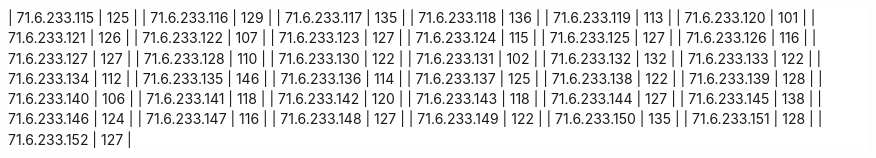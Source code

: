 | 71.6.233.115 | 125 |
| 71.6.233.116 | 129 |
| 71.6.233.117 | 135 |
| 71.6.233.118 | 136 |
| 71.6.233.119 | 113 |
| 71.6.233.120 | 101 |
| 71.6.233.121 | 126 |
| 71.6.233.122 | 107 |
| 71.6.233.123 | 127 |
| 71.6.233.124 | 115 |
| 71.6.233.125 | 127 |
| 71.6.233.126 | 116 |
| 71.6.233.127 | 127 |
| 71.6.233.128 | 110 |
| 71.6.233.130 | 122 |
| 71.6.233.131 | 102 |
| 71.6.233.132 | 132 |
| 71.6.233.133 | 122 |
| 71.6.233.134 | 112 |
| 71.6.233.135 | 146 |
| 71.6.233.136 | 114 |
| 71.6.233.137 | 125 |
| 71.6.233.138 | 122 |
| 71.6.233.139 | 128 |
| 71.6.233.140 | 106 |
| 71.6.233.141 | 118 |
| 71.6.233.142 | 120 |
| 71.6.233.143 | 118 |
| 71.6.233.144 | 127 |
| 71.6.233.145 | 138 |
| 71.6.233.146 | 124 |
| 71.6.233.147 | 116 |
| 71.6.233.148 | 127 |
| 71.6.233.149 | 122 |
| 71.6.233.150 | 135 |
| 71.6.233.151 | 128 |
| 71.6.233.152 | 127 |